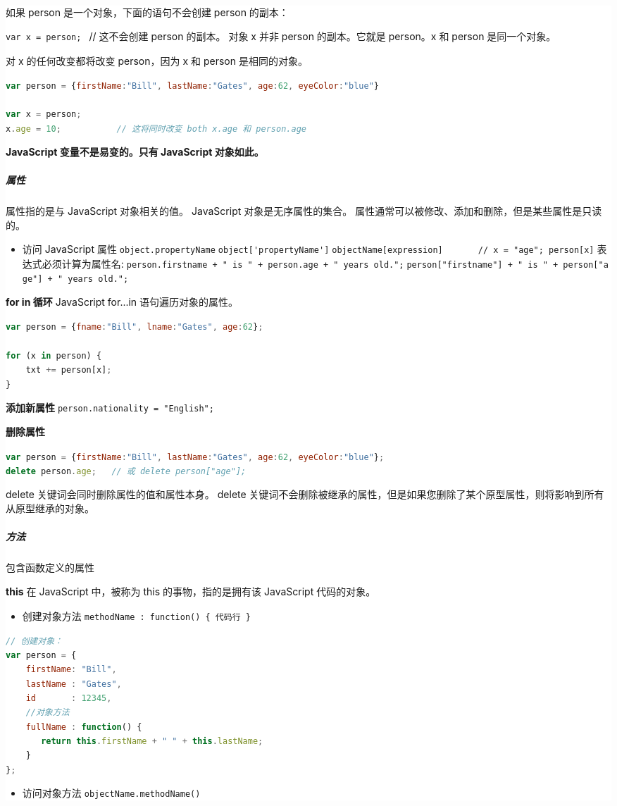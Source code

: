 
如果 person 是一个对象，下面的语句不会创建 person 的副本：

`var x = person; ` // 这不会创建 person 的副本。
对象 x 并非 person 的副本。它就是 person。x 和 person 是同一个对象。

对 x 的任何改变都将改变 person，因为 x 和 person 是相同的对象。
```javascript
var person = {firstName:"Bill", lastName:"Gates", age:62, eyeColor:"blue"}
 
var x = person;
x.age = 10;           // 这将同时改变 both x.age 和 person.age
```
**JavaScript 变量不是易变的。只有 JavaScript 对象如此。**

##### 属性
属性指的是与 JavaScript 对象相关的值。
JavaScript 对象是无序属性的集合。
属性通常可以被修改、添加和删除，但是某些属性是只读的。
- 访问 JavaScript 属性
`object.propertyName`
`object['propertyName']`
`objectName[expression]       // x = "age"; person[x]`
表达式必须计算为属性名:
`person.firstname + " is " + person.age + " years old.";`
`person["firstname"] + " is " + person["age"] + " years old.";`

**for in 循环**
JavaScript for...in 语句遍历对象的属性。
```javascript
var person = {fname:"Bill", lname:"Gates", age:62}; 

for (x in person) {
    txt += person[x];
}
```

**添加新属性**
`person.nationality = "English";`

**删除属性**
```javascript
var person = {firstName:"Bill", lastName:"Gates", age:62, eyeColor:"blue"};
delete person.age;   // 或 delete person["age"];
```
delete 关键词会同时删除属性的值和属性本身。
delete 关键词不会删除被继承的属性，但是如果您删除了某个原型属性，则将影响到所有从原型继承的对象。

##### 方法
包含函数定义的属性

**this**
在 JavaScript 中，被称为 this 的事物，指的是拥有该 JavaScript 代码的对象。
- 创建对象方法
`methodName : function() { 代码行 }`
```javascript
// 创建对象：
var person = {
    firstName: "Bill",
    lastName : "Gates",
    id       : 12345,
    //对象方法
    fullName : function() {
       return this.firstName + " " + this.lastName;
    }
};
```
- 访问对象方法
`objectName.methodName()`
